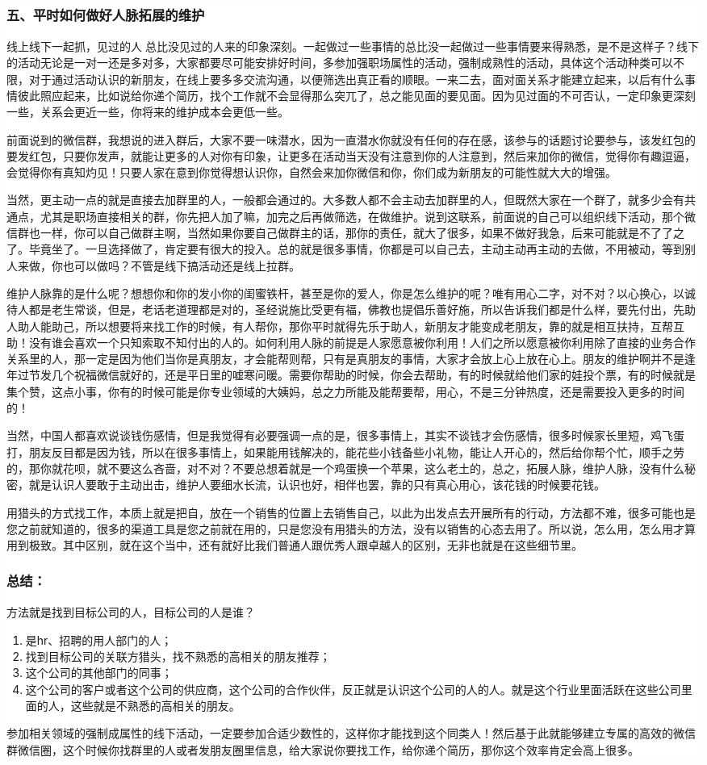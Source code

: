 
### 五、平时如何做好人脉拓展的维护
线上线下一起抓，见过的人 总比没见过的人来的印象深刻。一起做过一些事情的总比没一起做过一些事情要来得熟悉，是不是这样子？线下的活动无论是一对一还是多对多，大家都要尽可能安排好时间，多参加强职场属性的活动，强制成熟性的活动，具体这个活动种类可以不限，对于通过活动认识的新朋友，在线上要多多交流沟通，以便筛选出真正看的顺眼。一来二去，面对面关系才能建立起来，以后有什么事情彼此照应起来，比如说给你递个简历，找个工作就不会显得那么突兀了，总之能见面的要见面。因为见过面的不可否认，一定印象更深刻一些，关系会更近一些，你将来的维护成本会更低一些。

前面说到的微信群，我想说的进入群后，大家不要一味潜水，因为一直潜水你就没有任何的存在感，该参与的话题讨论要参与，该发红包的要发红包，只要你发声，就能让更多的人对你有印象，让更多在活动当天没有注意到你的人注意到，然后来加你的微信，觉得你有趣逗逼，会觉得你有真知灼见！只要人家在意到你觉得想认识你，自然会来加你微信和你，你们成为新朋友的可能性就大大的增强。

当然，更主动一点的就是直接去加群里的人，一般都会通过的。大多数人都不会主动去加群里的人，但既然大家在一个群了，就多少会有共通点，尤其是职场直接相关的群，你先把人加了嘛，加完之后再做筛选，在做维护。说到这联系，前面说的自己可以组织线下活动，那个微信群也一样，你可以自己做群主啊，当然如果你要自己做群主的话，那你的责任，就大了很多，如果不做好我急，后来可能就是不了了之了。毕竟坐了。一旦选择做了，肯定要有很大的投入。总的就是很多事情，你都是可以自己去，主动主动再主动的去做，不用被动，等到别人来做，你也可以做吗？不管是线下搞活动还是线上拉群。

维护人脉靠的是什么呢？想想你和你的发小你的闺蜜铁杆，甚至是你的爱人，你是怎么维护的呢？唯有用心二字，对不对？以心换心，以诚待人都是老生常谈，但是，老话老道理都是对的，圣经说施比受更有福，佛教也提倡乐善好施，所以告诉我们都是什么样，要先付出，先助人助人能助己，所以想要将来找工作的时候，有人帮你，那你平时就得先乐于助人，新朋友才能变成老朋友，靠的就是相互扶持，互帮互助！没有谁会喜欢一个只知索取不知付出的人的。如何利用人脉的前提是人家愿意被你利用！人们之所以愿意被你利用除了直接的业务合作关系里的人，那一定是因为他们当你是真朋友，才会能帮则帮，只有是真朋友的事情，大家才会放上心上放在心上。朋友的维护啊并不是逢年过节发几个祝福微信就好的，还是平日里的嘘寒问暖。需要你帮助的时候，你会去帮助，有的时候就给他们家的娃投个票，有的时候就是集个赞，这点小事，你有的时候可能是你专业领域的大姨妈，总之力所能及能帮要帮，用心，不是三分钟热度，还是需要投入更多的时间的！

当然，中国人都喜欢说谈钱伤感情，但是我觉得有必要强调一点的是，很多事情上，其实不谈钱才会伤感情，很多时候家长里短，鸡飞蛋打，朋友反目都是因为钱，所以在很多事情上，如果能用钱解决的，能花些小钱备些小礼物，能让人开心的，然后给你帮个忙，顺手之劳的，那你就花呗，就不要这么吝啬，对不对？不要总想着就是一个鸡蛋换一个苹果，这么老土的，总之，拓展人脉，维护人脉，没有什么秘密，就是认识人要敢于主动出击，维护人要细水长流，认识也好，相伴也罢，靠的只有真心用心，该花钱的时候要花钱。

用猎头的方式找工作，本质上就是把自，放在一个销售的位置上去销售自己，以此为出发点去开展所有的行动，方法都不难，很多可能也是您之前就知道的，很多的渠道工具是您之前就在用的，只是您没有用猎头的方法，没有以销售的心态去用了。所以说，怎么用，怎么用才算用到极致。其中区别，就在这个当中，还有就好比我们普通人跟优秀人跟卓越人的区别，无非也就是在这些细节里。

### 总结：
方法就是找到目标公司的人，目标公司的人是谁？
1. 是hr、招聘的用人部门的人；
2. 找到目标公司的关联方猎头，找不熟悉的高相关的朋友推荐；
3. 这个公司的其他部门的同事；
4. 这个公司的客户或者这个公司的供应商，这个公司的合作伙伴，反正就是认识这个公司的人的人。就是这个行业里面活跃在这些公司里面的人，这些就是不熟悉的高相关的朋友。

参加相关领域的强制成属性的线下活动，一定要参加合适少数性的，这样你才能找到这个同类人！然后基于此就能够建立专属的高效的微信群微信圈，这个时候你找群里的人或者发朋友圈里信息，给大家说你要找工作，给你递个简历，那你这个效率肯定会高上很多。
